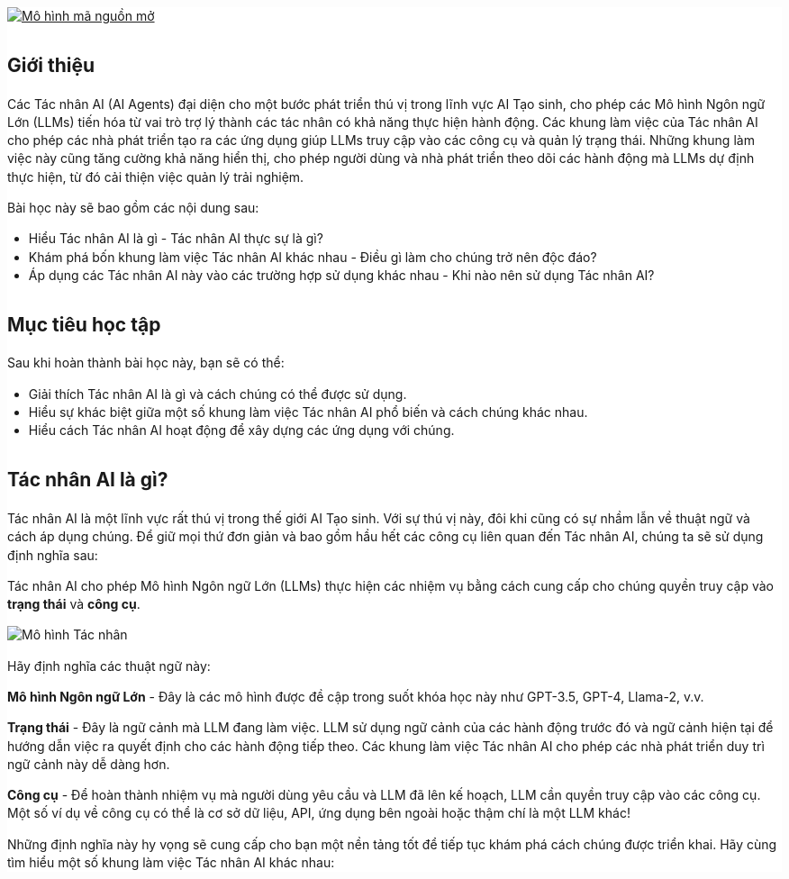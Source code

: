 
[![Mô hình mã nguồn mở](../../../translated_images/17-lesson-banner.a5b918fb0920e4e6d8d391a100f5cb1d5929f4c2752c937d40392905dec82592.vi.png)](https://youtu.be/yAXVW-lUINc?si=bOtW9nL6jc3XJgOM)

## Giới thiệu

Các Tác nhân AI (AI Agents) đại diện cho một bước phát triển thú vị trong lĩnh vực AI Tạo sinh, cho phép các Mô hình Ngôn ngữ Lớn (LLMs) tiến hóa từ vai trò trợ lý thành các tác nhân có khả năng thực hiện hành động. Các khung làm việc của Tác nhân AI cho phép các nhà phát triển tạo ra các ứng dụng giúp LLMs truy cập vào các công cụ và quản lý trạng thái. Những khung làm việc này cũng tăng cường khả năng hiển thị, cho phép người dùng và nhà phát triển theo dõi các hành động mà LLMs dự định thực hiện, từ đó cải thiện việc quản lý trải nghiệm.

Bài học này sẽ bao gồm các nội dung sau:

- Hiểu Tác nhân AI là gì - Tác nhân AI thực sự là gì?
- Khám phá bốn khung làm việc Tác nhân AI khác nhau - Điều gì làm cho chúng trở nên độc đáo?
- Áp dụng các Tác nhân AI này vào các trường hợp sử dụng khác nhau - Khi nào nên sử dụng Tác nhân AI?

## Mục tiêu học tập

Sau khi hoàn thành bài học này, bạn sẽ có thể:

- Giải thích Tác nhân AI là gì và cách chúng có thể được sử dụng.
- Hiểu sự khác biệt giữa một số khung làm việc Tác nhân AI phổ biến và cách chúng khác nhau.
- Hiểu cách Tác nhân AI hoạt động để xây dựng các ứng dụng với chúng.

## Tác nhân AI là gì?

Tác nhân AI là một lĩnh vực rất thú vị trong thế giới AI Tạo sinh. Với sự thú vị này, đôi khi cũng có sự nhầm lẫn về thuật ngữ và cách áp dụng chúng. Để giữ mọi thứ đơn giản và bao gồm hầu hết các công cụ liên quan đến Tác nhân AI, chúng ta sẽ sử dụng định nghĩa sau:

Tác nhân AI cho phép Mô hình Ngôn ngữ Lớn (LLMs) thực hiện các nhiệm vụ bằng cách cung cấp cho chúng quyền truy cập vào **trạng thái** và **công cụ**.

![Mô hình Tác nhân](../../../translated_images/what-agent.21f2893bdfd01e6a7fd09b0416c2b15594d97f44bbb2ab5a1ff8bf643d2fcb3d.vi.png)

Hãy định nghĩa các thuật ngữ này:

**Mô hình Ngôn ngữ Lớn** - Đây là các mô hình được đề cập trong suốt khóa học này như GPT-3.5, GPT-4, Llama-2, v.v.

**Trạng thái** - Đây là ngữ cảnh mà LLM đang làm việc. LLM sử dụng ngữ cảnh của các hành động trước đó và ngữ cảnh hiện tại để hướng dẫn việc ra quyết định cho các hành động tiếp theo. Các khung làm việc Tác nhân AI cho phép các nhà phát triển duy trì ngữ cảnh này dễ dàng hơn.

**Công cụ** - Để hoàn thành nhiệm vụ mà người dùng yêu cầu và LLM đã lên kế hoạch, LLM cần quyền truy cập vào các công cụ. Một số ví dụ về công cụ có thể là cơ sở dữ liệu, API, ứng dụng bên ngoài hoặc thậm chí là một LLM khác!

Những định nghĩa này hy vọng sẽ cung cấp cho bạn một nền tảng tốt để tiếp tục khám phá cách chúng được triển khai. Hãy cùng tìm hiểu một số khung làm việc Tác nhân AI khác nhau:
